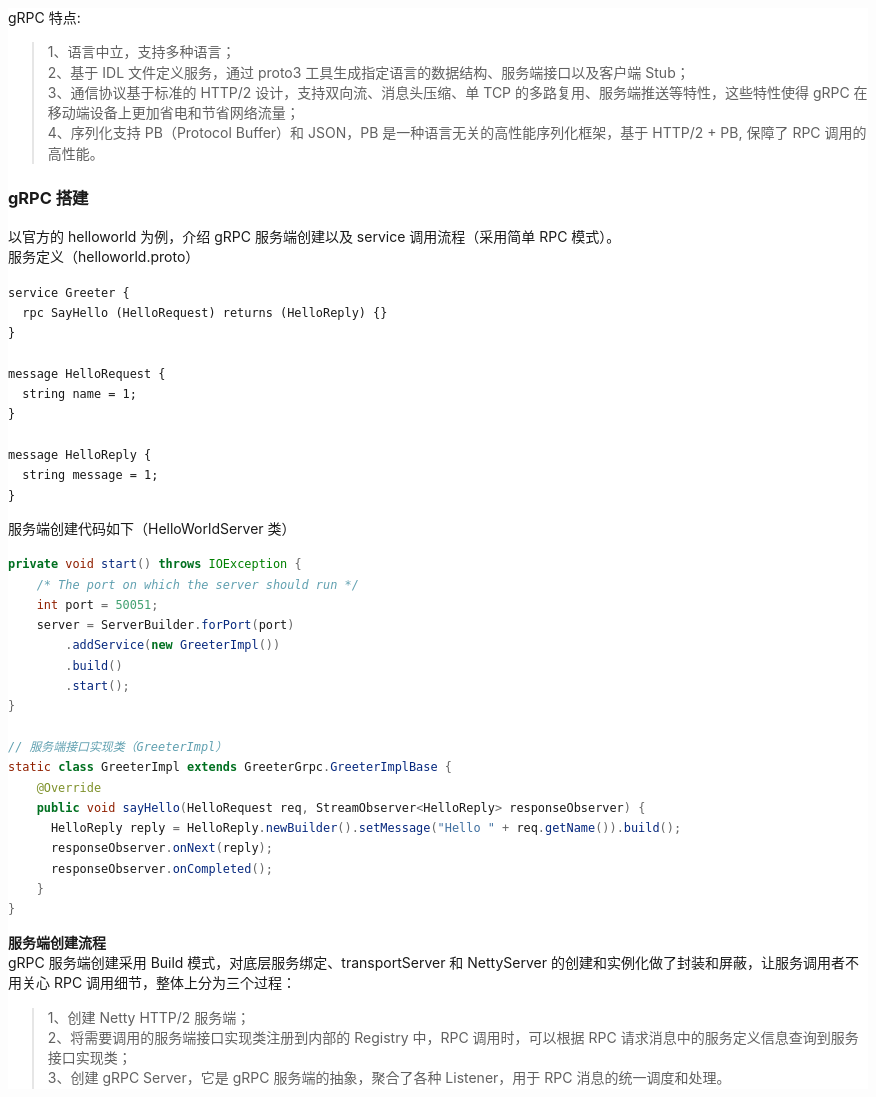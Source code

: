 gRPC 特点:  
> 1、语言中立，支持多种语言；  
> 2、基于 IDL 文件定义服务，通过 proto3 工具生成指定语言的数据结构、服务端接口以及客户端 Stub；  
> 3、通信协议基于标准的 HTTP/2 设计，支持双向流、消息头压缩、单 TCP 的多路复用、服务端推送等特性，这些特性使得 gRPC 在移动端设备上更加省电和节省网络流量；  
> 4、序列化支持 PB（Protocol Buffer）和 JSON，PB 是一种语言无关的高性能序列化框架，基于 HTTP/2 + PB, 保障了 RPC 调用的高性能。  

### gRPC 搭建
以官方的 helloworld 为例，介绍 gRPC 服务端创建以及 service 调用流程（采用简单 RPC 模式）。  
服务定义（helloworld.proto）
```
service Greeter {
  rpc SayHello (HelloRequest) returns (HelloReply) {}
}

message HelloRequest {
  string name = 1;
}

message HelloReply {
  string message = 1;
}
```
服务端创建代码如下（HelloWorldServer 类）  
```java
private void start() throws IOException {
    /* The port on which the server should run */
    int port = 50051;
    server = ServerBuilder.forPort(port)
        .addService(new GreeterImpl())
        .build()
        .start();
}

// 服务端接口实现类（GreeterImpl）
static class GreeterImpl extends GreeterGrpc.GreeterImplBase {
    @Override
    public void sayHello(HelloRequest req, StreamObserver<HelloReply> responseObserver) {
      HelloReply reply = HelloReply.newBuilder().setMessage("Hello " + req.getName()).build();
      responseObserver.onNext(reply);
      responseObserver.onCompleted();
    }
}
```

**服务端创建流程**  
gRPC 服务端创建采用 Build 模式，对底层服务绑定、transportServer 和 NettyServer 的创建和实例化做了封装和屏蔽，让服务调用者不用关心 RPC 调用细节，整体上分为三个过程：  
> 1、创建 Netty HTTP/2 服务端；  
> 2、将需要调用的服务端接口实现类注册到内部的 Registry 中，RPC 调用时，可以根据 RPC 请求消息中的服务定义信息查询到服务接口实现类；  
> 3、创建 gRPC Server，它是 gRPC 服务端的抽象，聚合了各种 Listener，用于 RPC 消息的统一调度和处理。  
